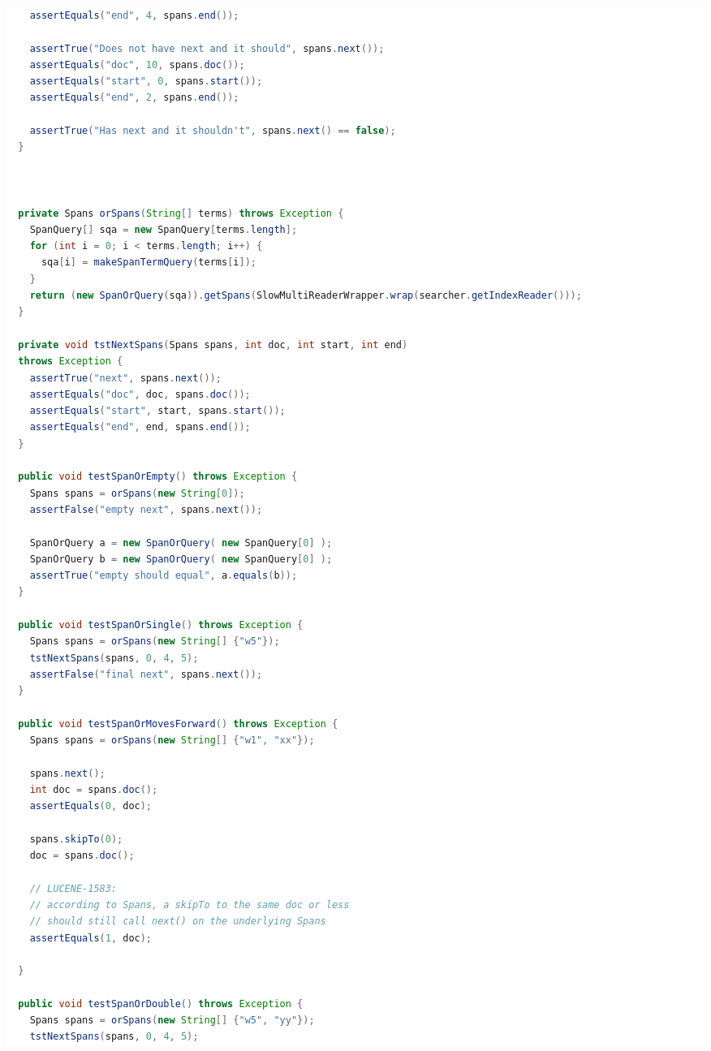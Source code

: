 ```java
    assertEquals("end", 4, spans.end());

    assertTrue("Does not have next and it should", spans.next());
    assertEquals("doc", 10, spans.doc());
    assertEquals("start", 0, spans.start());
    assertEquals("end", 2, spans.end());

    assertTrue("Has next and it shouldn't", spans.next() == false);
  }



  private Spans orSpans(String[] terms) throws Exception {
    SpanQuery[] sqa = new SpanQuery[terms.length];
    for (int i = 0; i < terms.length; i++) {
      sqa[i] = makeSpanTermQuery(terms[i]);
    }
    return (new SpanOrQuery(sqa)).getSpans(SlowMultiReaderWrapper.wrap(searcher.getIndexReader()));
  }

  private void tstNextSpans(Spans spans, int doc, int start, int end)
  throws Exception {
    assertTrue("next", spans.next());
    assertEquals("doc", doc, spans.doc());
    assertEquals("start", start, spans.start());
    assertEquals("end", end, spans.end());
  }

  public void testSpanOrEmpty() throws Exception {
    Spans spans = orSpans(new String[0]);
    assertFalse("empty next", spans.next());

    SpanOrQuery a = new SpanOrQuery( new SpanQuery[0] );
    SpanOrQuery b = new SpanOrQuery( new SpanQuery[0] );
    assertTrue("empty should equal", a.equals(b));
  }

  public void testSpanOrSingle() throws Exception {
    Spans spans = orSpans(new String[] {"w5"});
    tstNextSpans(spans, 0, 4, 5);
    assertFalse("final next", spans.next());
  }
  
  public void testSpanOrMovesForward() throws Exception {
    Spans spans = orSpans(new String[] {"w1", "xx"});

    spans.next();
    int doc = spans.doc();
    assertEquals(0, doc);
    
    spans.skipTo(0);
    doc = spans.doc();
    
    // LUCENE-1583:
    // according to Spans, a skipTo to the same doc or less
    // should still call next() on the underlying Spans
    assertEquals(1, doc);

  }
  
  public void testSpanOrDouble() throws Exception {
    Spans spans = orSpans(new String[] {"w5", "yy"});
    tstNextSpans(spans, 0, 4, 5);
```
